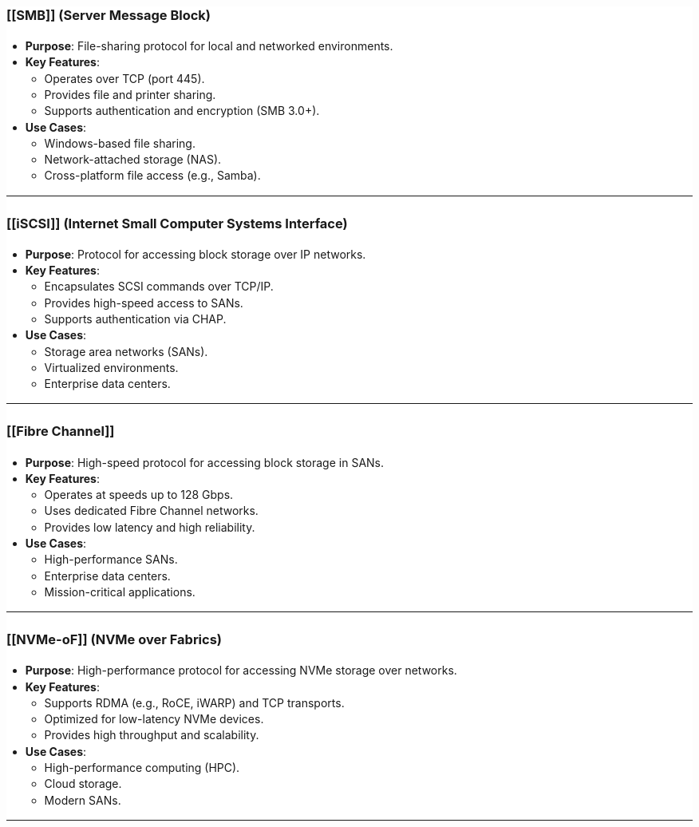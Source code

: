 
### [[SMB]] (Server Message Block)
- **Purpose**: File-sharing protocol for local and networked environments.
- **Key Features**:
  - Operates over TCP (port 445).
  - Provides file and printer sharing.
  - Supports authentication and encryption (SMB 3.0+).
- **Use Cases**:
  - Windows-based file sharing.
  - Network-attached storage (NAS).
  - Cross-platform file access (e.g., Samba).

---

### [[iSCSI]] (Internet Small Computer Systems Interface)
- **Purpose**: Protocol for accessing block storage over IP networks.
- **Key Features**:
  - Encapsulates SCSI commands over TCP/IP.
  - Provides high-speed access to SANs.
  - Supports authentication via CHAP.
- **Use Cases**:
  - Storage area networks (SANs).
  - Virtualized environments.
  - Enterprise data centers.

---

### [[Fibre Channel]]
- **Purpose**: High-speed protocol for accessing block storage in SANs.
- **Key Features**:
  - Operates at speeds up to 128 Gbps.
  - Uses dedicated Fibre Channel networks.
  - Provides low latency and high reliability.
- **Use Cases**:
  - High-performance SANs.
  - Enterprise data centers.
  - Mission-critical applications.

---

### [[NVMe-oF]] (NVMe over Fabrics)
- **Purpose**: High-performance protocol for accessing NVMe storage over networks.
- **Key Features**:
  - Supports RDMA (e.g., RoCE, iWARP) and TCP transports.
  - Optimized for low-latency NVMe devices.
  - Provides high throughput and scalability.
- **Use Cases**:
  - High-performance computing (HPC).
  - Cloud storage.
  - Modern SANs.

---